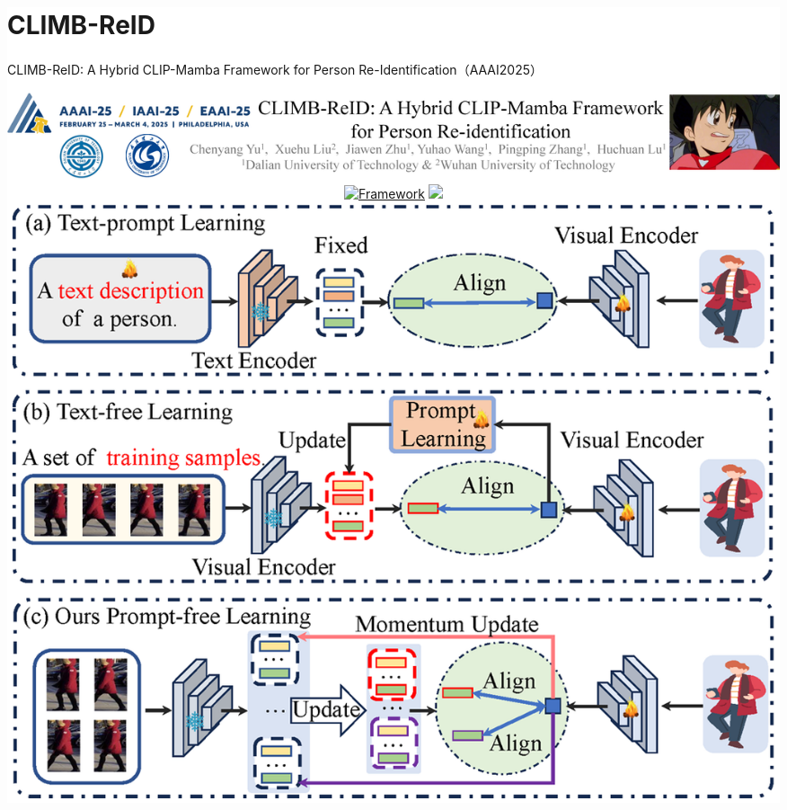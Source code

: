 # CLIMB-ReID
CLIMB-ReID: A Hybrid CLIP-Mamba Framework for Person Re-Identification（AAAI2025）
<div align=center>
<img width="100%" src="./assets/logo.png">
</div>

<div align="center">
    <a href="https://pytorch.org"><img src="https://img.shields.io/badge/Framework-Pytorch-orange.svg" alt="Framework"></a>
    <a href="https://github.com/AsuradaYuci/CLIMB-ReID/blob/main/AAAI-ID-1540-Yu.pdf"><img src="https://img.shields.io/badge/%F0%9F%93%96-Arxiv_2312.17448-red.svg?style=flat-squre"></a>
</div>

<div align=center>
<img width="100%" src="./assets/intro2.jpg"/>
</div>
